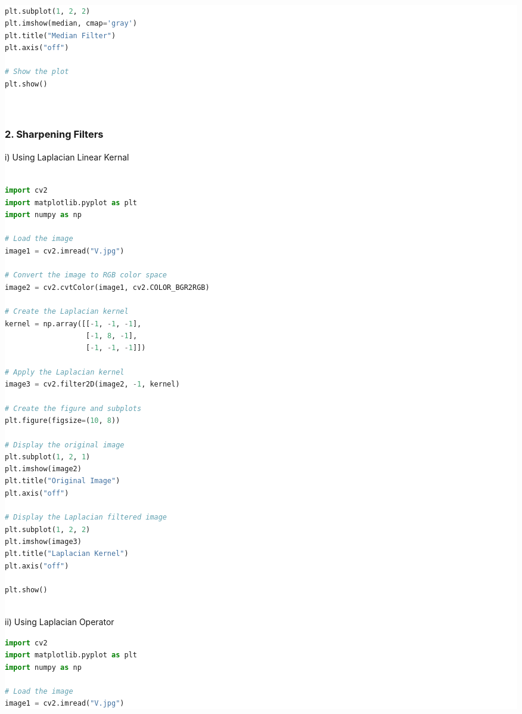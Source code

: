 ```Python
plt.subplot(1, 2, 2)
plt.imshow(median, cmap='gray')
plt.title("Median Filter")
plt.axis("off")

# Show the plot
plt.show()




```

### 2. Sharpening Filters
i) Using Laplacian Linear Kernal
```Python

import cv2
import matplotlib.pyplot as plt
import numpy as np

# Load the image
image1 = cv2.imread("V.jpg")

# Convert the image to RGB color space
image2 = cv2.cvtColor(image1, cv2.COLOR_BGR2RGB)

# Create the Laplacian kernel
kernel = np.array([[-1, -1, -1],
                   [-1, 8, -1],
                   [-1, -1, -1]])

# Apply the Laplacian kernel
image3 = cv2.filter2D(image2, -1, kernel)

# Create the figure and subplots
plt.figure(figsize=(10, 8))

# Display the original image
plt.subplot(1, 2, 1)
plt.imshow(image2)
plt.title("Original Image")
plt.axis("off")

# Display the Laplacian filtered image
plt.subplot(1, 2, 2)
plt.imshow(image3)
plt.title("Laplacian Kernel")
plt.axis("off")

plt.show()



```
ii) Using Laplacian Operator
```Python
import cv2
import matplotlib.pyplot as plt
import numpy as np

# Load the image
image1 = cv2.imread("V.jpg")
```